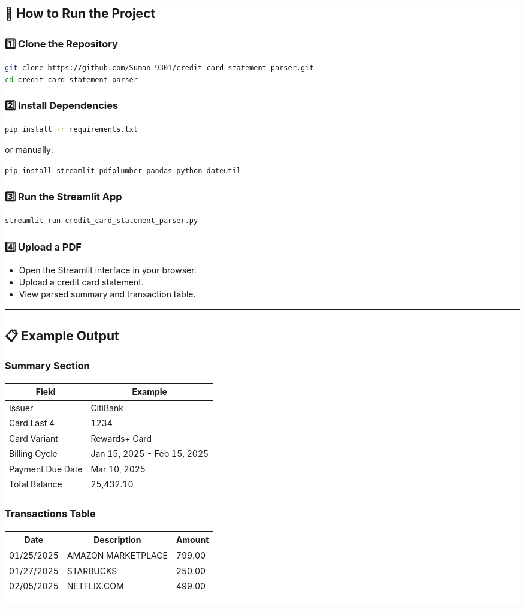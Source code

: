 
## 🚀 How to Run the Project

### 1️⃣ Clone the Repository
```bash
git clone https://github.com/Suman-9301/credit-card-statement-parser.git
cd credit-card-statement-parser
```

### 2️⃣ Install Dependencies
```bash
pip install -r requirements.txt
```

or manually:
```bash
pip install streamlit pdfplumber pandas python-dateutil
```

### 3️⃣ Run the Streamlit App
```bash
streamlit run credit_card_statement_parser.py
```

### 4️⃣ Upload a PDF
- Open the Streamlit interface in your browser.
- Upload a credit card statement.
- View parsed summary and transaction table.

---

## 📋 Example Output
### Summary Section
| Field | Example |
|--------|----------|
| Issuer | CitiBank |
| Card Last 4 | 1234 |
| Card Variant | Rewards+ Card |
| Billing Cycle | Jan 15, 2025 - Feb 15, 2025 |
| Payment Due Date | Mar 10, 2025 |
| Total Balance | 25,432.10 |

### Transactions Table
| Date | Description | Amount |
|------|--------------|---------|
| 01/25/2025 | AMAZON MARKETPLACE | 799.00 |
| 01/27/2025 | STARBUCKS | 250.00 |
| 02/05/2025 | NETFLIX.COM | 499.00 |

---